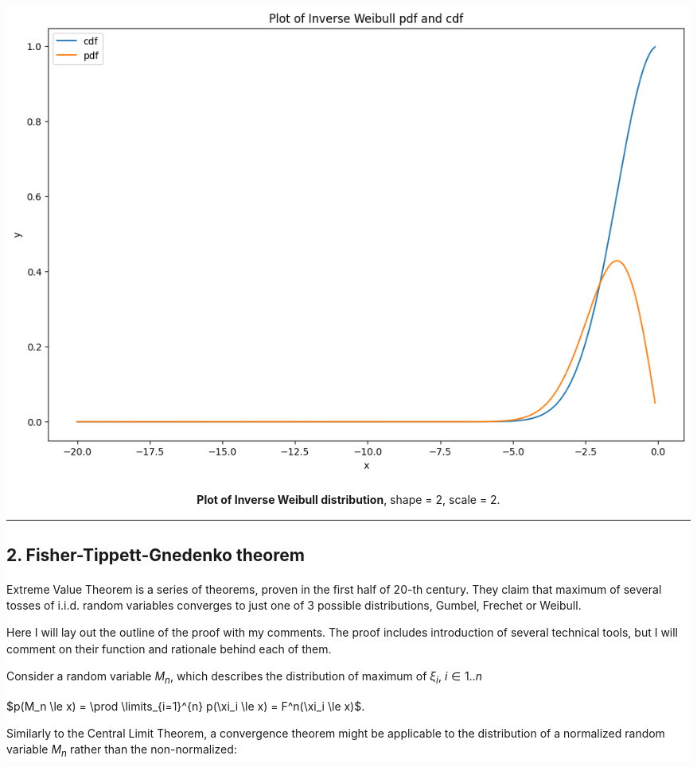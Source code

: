![Inverse Weibull plot](Inverse_Weibull_plot.png)<center>**Plot of Inverse Weibull distribution**, shape = 2, scale = 2.</center>


---

## 2. Fisher-Tippett-Gnedenko theorem

Extreme Value Theorem is a series of theorems, proven in the first half of 20-th century. They claim that
maximum of several tosses of i.i.d. random variables converges to just one of 3 possible distributions,
Gumbel, Frechet or Weibull.

Here I will lay out the outline of the proof with my comments. The proof includes introduction of several
technical tools, but I will comment on their function and rationale behind each of them.

Consider a random variable $M_n$, which describes the distribution of maximum of $\xi_i$, $i \in 1..n$

$p(M_n \le x) = \prod \limits_{i=1}^{n} p(\xi_i \le x) = F^n(\xi_i \le x)$.

Similarly to the Central Limit Theorem, a convergence theorem might be applicable to the distribution of a 
normalized random variable $M_n$ rather than the non-normalized:

